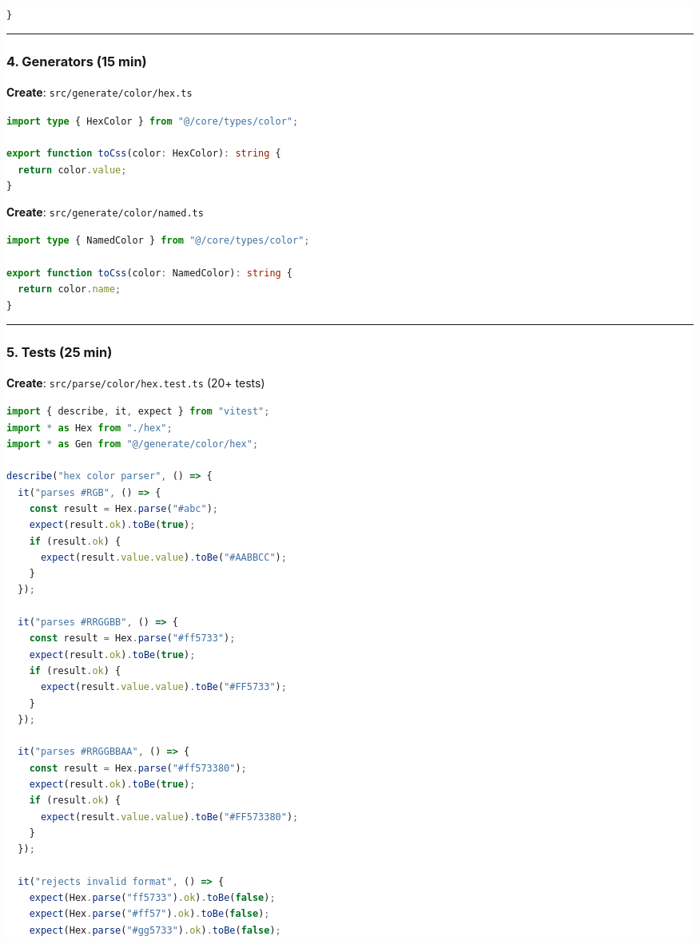 ```typescript
}
```

---

### 4. Generators (15 min)

**Create**: `src/generate/color/hex.ts`

```typescript
import type { HexColor } from "@/core/types/color";

export function toCss(color: HexColor): string {
  return color.value;
}
```

**Create**: `src/generate/color/named.ts`

```typescript
import type { NamedColor } from "@/core/types/color";

export function toCss(color: NamedColor): string {
  return color.name;
}
```

---

### 5. Tests (25 min)

**Create**: `src/parse/color/hex.test.ts` (20+ tests)

```typescript
import { describe, it, expect } from "vitest";
import * as Hex from "./hex";
import * as Gen from "@/generate/color/hex";

describe("hex color parser", () => {
  it("parses #RGB", () => {
    const result = Hex.parse("#abc");
    expect(result.ok).toBe(true);
    if (result.ok) {
      expect(result.value.value).toBe("#AABBCC");
    }
  });

  it("parses #RRGGBB", () => {
    const result = Hex.parse("#ff5733");
    expect(result.ok).toBe(true);
    if (result.ok) {
      expect(result.value.value).toBe("#FF5733");
    }
  });

  it("parses #RRGGBBAA", () => {
    const result = Hex.parse("#ff573380");
    expect(result.ok).toBe(true);
    if (result.ok) {
      expect(result.value.value).toBe("#FF573380");
    }
  });

  it("rejects invalid format", () => {
    expect(Hex.parse("ff5733").ok).toBe(false);
    expect(Hex.parse("#ff57").ok).toBe(false);
    expect(Hex.parse("#gg5733").ok).toBe(false);
```